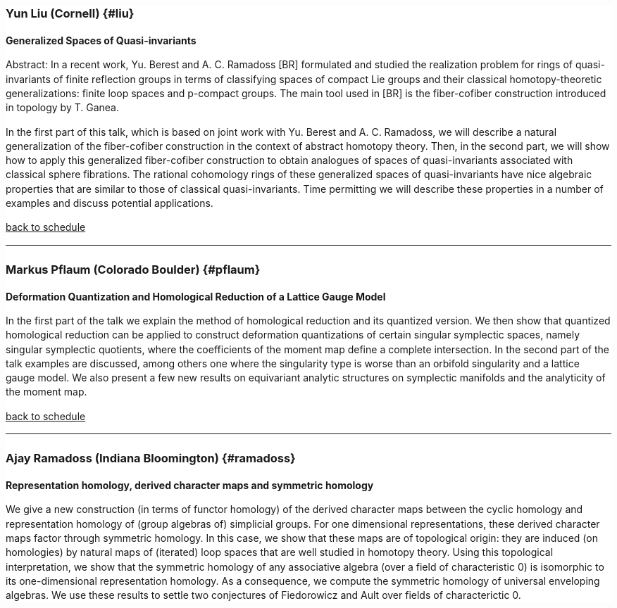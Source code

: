 
### Yun Liu (Cornell) {#liu}

**Generalized Spaces of Quasi-invariants**

Abstract:
In a recent work, Yu. Berest and A. C. Ramadoss [BR] formulated
and studied the realization problem for rings of quasi-invariants
of finite reflection groups in terms of classifying spaces
of compact Lie groups and their classical homotopy-theoretic
generalizations: finite loop spaces and p-compact groups.
The main tool used in [BR] is the fiber-cofiber construction
introduced in topology by T. Ganea.

In the first part of this talk, which is based on joint work
with Yu. Berest and A. C. Ramadoss, we will describe a natural
generalization of the fiber-cofiber construction in the context
of abstract homotopy theory. Then, in the second part, we will show
how to apply this generalized fiber-cofiber construction to obtain
analogues of spaces of quasi-invariants associated with classical
sphere fibrations. The rational cohomology rings of these
generalized spaces of quasi-invariants have nice algebraic
properties that are similar to those of classical quasi-invariants.
Time permitting we will describe these properties
in a number of examples and discuss potential applications.

[back to schedule](#schedule)

---

### Markus Pflaum (Colorado Boulder) {#pflaum}

**Deformation Quantization and Homological Reduction of a Lattice Gauge Model**

In the first part of the talk we explain the method of homological reduction and its
quantized version. We then show that quantized homological reduction can be applied
to construct deformation quantizations of certain singular symplectic spaces,
namely singular symplectic quotients, where the coefficients of the moment map define
a complete intersection.
In the second part of the talk examples are discussed, among others one where the
singularity type is worse than an orbifold singularity and a lattice gauge model.
We also present a few new results on equivariant analytic structures on symplectic
manifolds and the analyticity of the moment map.

[back to schedule](#schedule)

---

### Ajay Ramadoss (Indiana Bloomington) {#ramadoss}

**Representation homology, derived character maps and symmetric homology**

We give a new construction (in terms of functor homology)
of the derived character maps between the cyclic homology
and representation homology of (group algebras of) simplicial groups.
For one dimensional representations, these derived character maps
factor through symmetric homology. In this case, we show
that these maps are of topological origin: they are induced
(on homologies) by natural maps of (iterated) loop spaces
that are well studied in homotopy theory. Using this topological
interpretation, we show that the symmetric homology of any associative
algebra (over a field of characteristic $0$) is isomorphic to its
one-dimensional representation homology. As a consequence, we compute
the symmetric homology of universal enveloping algebras. We use these
results to settle two conjectures of Fiedorowicz and Ault over fields
of characterictic $0$. 

